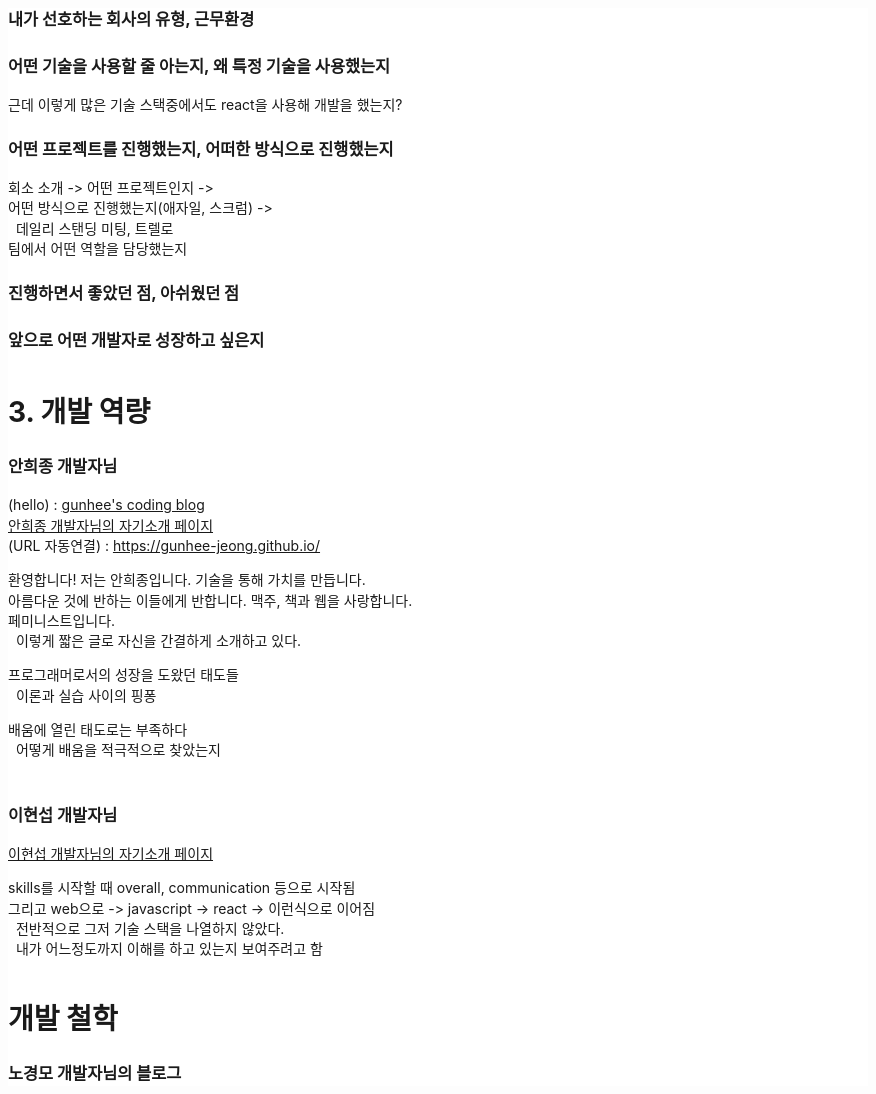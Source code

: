 ### 내가 선호하는 회사의 유형, 근무환경

### 어떤 기술을 사용할 줄 아는지, 왜 특정 기술을 사용했는지

근데 이렇게 많은 기술 스택중에서도 react을 사용해 개발을 했는지?

### 어떤 프로젝트를 진행했는지, 어떠한 방식으로 진행했는지

회소 소개 -> 어떤 프로젝트인지 ->  
어떤 방식으로 진행했는지(애자일, 스크럼) ->  
&nbsp; 데일리 스탠딩 미팅, 트렐로  
팀에서 어떤 역할을 담당했는지

### 진행하면서 좋았던 점, 아쉬웠던 점

### 앞으로 어떤 개발자로 성장하고 싶은지

# 3. 개발 역량  

### 안희종 개발자님

(hello) : [gunhee's coding blog](https://ahnheejong.name/about)  
[안희종 개발자님의 자기소개 페이지](https://ahnheejong.name/about)  
(URL 자동연결) : <https://gunhee-jeong.github.io/>

환영합니다! 저는 안희종입니다. 기술을 통해 가치를 만듭니다.  
아름다운 것에 반하는 이들에게 반합니다. 맥주, 책과 웹을 사랑합니다.  
페미니스트입니다.  
&nbsp; 이렇게 짧은 글로 자신을 간결하게 소개하고 있다.

프로그래머로서의 성장을 도왔던 태도들  
&nbsp; 이론과 실습 사이의 핑퐁

배움에 열린 태도로는 부족하다  
&nbsp; 어떻게 배움을 적극적으로 찾았는지  
&nbsp;

### 이현섭 개발자님

[이현섭 개발자님의 자기소개 페이지](https://hyunseob.github.io/resume/)

skills를 시작할 때 overall, communication 등으로 시작됨  
그리고 web으로 -> javascript -> react -> 이런식으로 이어짐  
&nbsp; 전반적으로 그저 기술 스택을 나열하지 않았다.  
&nbsp; 내가 어느정도까지 이해를 하고 있는지 보여주려고 함

# 개발 철학

### 노경모 개발자님의 블로그
